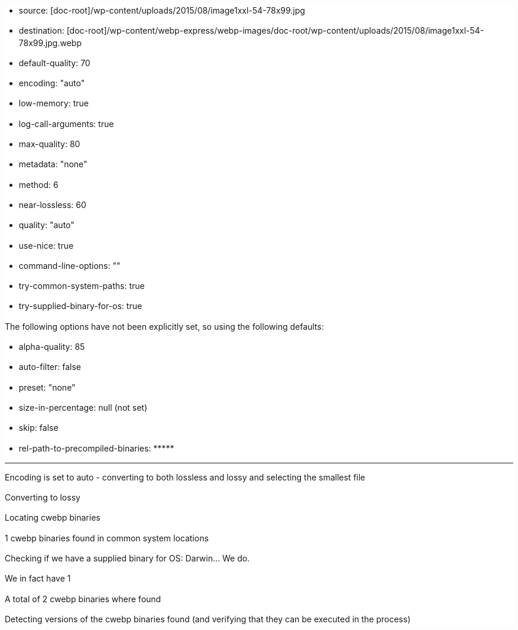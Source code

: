 - source: [doc-root]/wp-content/uploads/2015/08/image1xxl-54-78x99.jpg

- destination: [doc-root]/wp-content/webp-express/webp-images/doc-root/wp-content/uploads/2015/08/image1xxl-54-78x99.jpg.webp

- default-quality: 70

- encoding: "auto"

- low-memory: true

- log-call-arguments: true

- max-quality: 80

- metadata: "none"

- method: 6

- near-lossless: 60

- quality: "auto"

- use-nice: true

- command-line-options: ""

- try-common-system-paths: true

- try-supplied-binary-for-os: true


The following options have not been explicitly set, so using the following defaults:

- alpha-quality: 85

- auto-filter: false

- preset: "none"

- size-in-percentage: null (not set)

- skip: false

- rel-path-to-precompiled-binaries: *****

------------


Encoding is set to auto - converting to both lossless and lossy and selecting the smallest file


Converting to lossy

Locating cwebp binaries

1 cwebp binaries found in common system locations

Checking if we have a supplied binary for OS: Darwin... We do.

We in fact have 1

A total of 2 cwebp binaries where found

Detecting versions of the cwebp binaries found (and verifying that they can be executed in the process)
